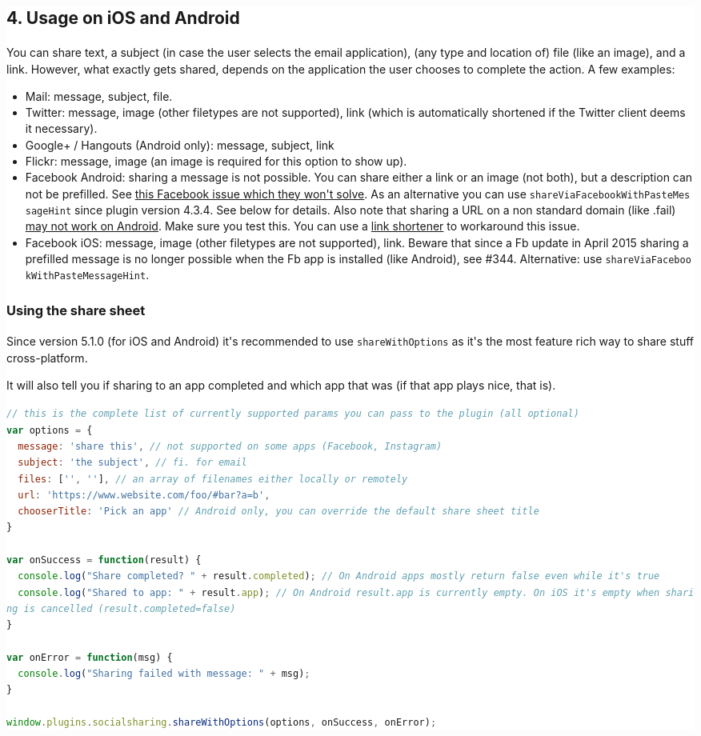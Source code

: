 ## 4. Usage on iOS and Android
You can share text, a subject (in case the user selects the email application), (any type and location of) file (like an image), and a link.
However, what exactly gets shared, depends on the application the user chooses to complete the action. A few examples:
- Mail: message, subject, file.
- Twitter: message, image (other filetypes are not supported), link (which is automatically shortened if the Twitter client deems it necessary).
- Google+ / Hangouts (Android only): message, subject, link
- Flickr: message, image (an image is required for this option to show up).
- Facebook Android: sharing a message is not possible. You can share either a link or an image (not both), but a description can not be prefilled. See [this Facebook issue which they won't solve](https://developers.facebook.com/x/bugs/332619626816423/). As an alternative you can use `shareViaFacebookWithPasteMessageHint` since plugin version 4.3.4. See below for details. Also note that sharing a URL on a non standard domain (like .fail) [may not work on Android](https://github.com/EddyVerbruggen/SocialSharing-PhoneGap-Plugin/issues/253). Make sure you test this. You can use a [link shortener](https://goo.gl) to workaround this issue.
- Facebook iOS: message, image (other filetypes are not supported), link. Beware that since a Fb update in April 2015 sharing a prefilled message is no longer possible when the Fb app is installed (like Android), see #344. Alternative: use `shareViaFacebookWithPasteMessageHint`.

### Using the share sheet
Since version 5.1.0 (for iOS and Android) it's recommended to use `shareWithOptions` as it's the most feature rich way to share stuff cross-platform.

It will also tell you if sharing to an app completed and which app that was (if that app plays nice, that is).

```js
// this is the complete list of currently supported params you can pass to the plugin (all optional)
var options = {
  message: 'share this', // not supported on some apps (Facebook, Instagram)
  subject: 'the subject', // fi. for email
  files: ['', ''], // an array of filenames either locally or remotely
  url: 'https://www.website.com/foo/#bar?a=b',
  chooserTitle: 'Pick an app' // Android only, you can override the default share sheet title
}

var onSuccess = function(result) {
  console.log("Share completed? " + result.completed); // On Android apps mostly return false even while it's true
  console.log("Shared to app: " + result.app); // On Android result.app is currently empty. On iOS it's empty when sharing is cancelled (result.completed=false)
}

var onError = function(msg) {
  console.log("Sharing failed with message: " + msg);
}

window.plugins.socialsharing.shareWithOptions(options, onSuccess, onError);
```
